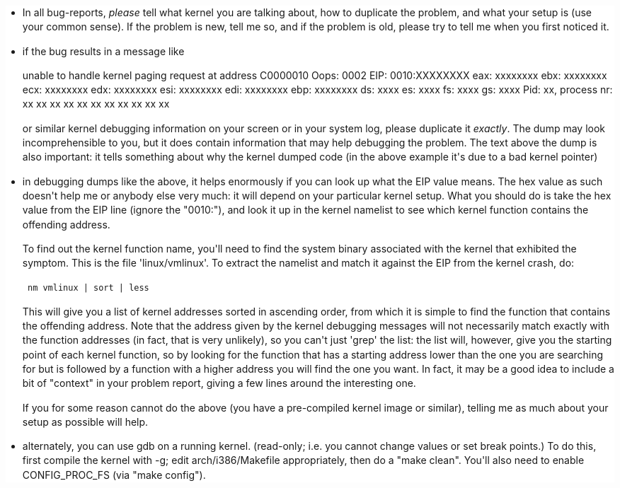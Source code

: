  - In all bug-reports, *please* tell what kernel you are talking about,
   how to duplicate the problem, and what your setup is (use your common
   sense).  If the problem is new, tell me so, and if the problem is
   old, please try to tell me when you first noticed it.

 - if the bug results in a message like

	unable to handle kernel paging request at address C0000010
	Oops: 0002
	EIP:   0010:XXXXXXXX
	eax: xxxxxxxx   ebx: xxxxxxxx   ecx: xxxxxxxx   edx: xxxxxxxx
	esi: xxxxxxxx   edi: xxxxxxxx   ebp: xxxxxxxx
	ds: xxxx  es: xxxx  fs: xxxx  gs: xxxx
	Pid: xx, process nr: xx
	xx xx xx xx xx xx xx xx xx xx

   or similar kernel debugging information on your screen or in your
   system log, please duplicate it *exactly*.  The dump may look
   incomprehensible to you, but it does contain information that may
   help debugging the problem.  The text above the dump is also
   important: it tells something about why the kernel dumped code (in
   the above example it's due to a bad kernel pointer)

 - in debugging dumps like the above, it helps enormously if you can
   look up what the EIP value means.  The hex value as such doesn't help
   me or anybody else very much: it will depend on your particular
   kernel setup.  What you should do is take the hex value from the EIP
   line (ignore the "0010:"), and look it up in the kernel namelist to
   see which kernel function contains the offending address.

   To find out the kernel function name, you'll need to find the system
   binary associated with the kernel that exhibited the symptom.  This is
   the file 'linux/vmlinux'.  To extract the namelist and match it against
   the EIP from the kernel crash, do:

		nm vmlinux | sort | less

   This will give you a list of kernel addresses sorted in ascending
   order, from which it is simple to find the function that contains the
   offending address.  Note that the address given by the kernel
   debugging messages will not necessarily match exactly with the
   function addresses (in fact, that is very unlikely), so you can't
   just 'grep' the list: the list will, however, give you the starting
   point of each kernel function, so by looking for the function that
   has a starting address lower than the one you are searching for but
   is followed by a function with a higher address you will find the one
   you want.  In fact, it may be a good idea to include a bit of
   "context" in your problem report, giving a few lines around the
   interesting one. 

   If you for some reason cannot do the above (you have a pre-compiled
   kernel image or similar), telling me as much about your setup as
   possible will help. 

 - alternately, you can use gdb on a running kernel. (read-only; i.e. you
   cannot change values or set break points.) To do this, first compile the
   kernel with -g; edit arch/i386/Makefile appropriately, then do a "make
   clean". You'll also need to enable CONFIG_PROC_FS (via "make config").
